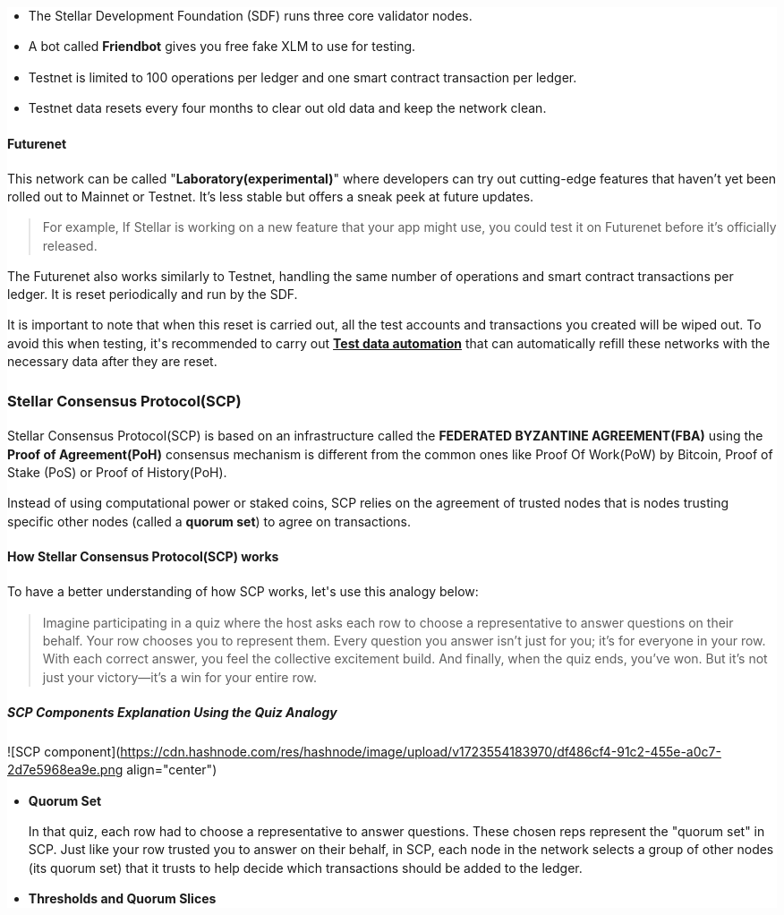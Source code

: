 * The Stellar Development Foundation (SDF) runs three core validator nodes.
    
* A bot called **Friendbot** gives you free fake XLM to use for testing.
    
* Testnet is limited to 100 operations per ledger and one smart contract transaction per ledger.
    
* Testnet data resets every four months to clear out old data and keep the network clean.
    

#### Futurenet

This network can be called "**Laboratory(experimental)**" where developers can try out cutting-edge features that haven’t yet been rolled out to Mainnet or Testnet. It’s less stable but offers a sneak peek at future updates.

> For example, If Stellar is working on a new feature that your app might use, you could test it on Futurenet before it’s officially released.

The Futurenet also works similarly to Testnet, handling the same number of operations and smart contract transactions per ledger. It is reset periodically and run by the SDF.

It is important to note that when this reset is carried out, all the test accounts and transactions you created will be wiped out. To avoid this when testing, it's recommended to carry out [**Test data automation**](https://developers.stellar.org/docs/learn/fundamentals/networks#test-data-automation) that can automatically refill these networks with the necessary data after they are reset.

### Stellar Consensus Protocol(SCP)

Stellar Consensus Protocol(SCP) is based on an infrastructure called the **FEDERATED BYZANTINE AGREEMENT(FBA)** using the **Proof of Agreement(PoH)** consensus mechanism is different from the common ones like Proof Of Work(PoW) by Bitcoin, Proof of Stake (PoS) or Proof of History(PoH).

Instead of using computational power or staked coins, SCP relies on the agreement of trusted nodes that is nodes trusting specific other nodes (called a **quorum set**) to agree on transactions.

#### How Stellar Consensus Protocol(SCP) works

To have a better understanding of how SCP works, let's use this analogy below:

> Imagine participating in a quiz where the host asks each row to choose a representative to answer questions on their behalf. Your row chooses you to represent them. Every question you answer isn’t just for you; it’s for everyone in your row. With each correct answer, you feel the collective excitement build. And finally, when the quiz ends, you’ve won. But it’s not just your victory—it’s a win for your entire row.

##### **SCP Components Explanation Using the Quiz Analogy**

![SCP component](https://cdn.hashnode.com/res/hashnode/image/upload/v1723554183970/df486cf4-91c2-455e-a0c7-2d7e5968ea9e.png align="center")

* **Quorum Set**
    
    In that quiz, each row had to choose a representative to answer questions. These chosen reps represent the "quorum set" in SCP. Just like your row trusted you to answer on their behalf, in SCP, each node in the network selects a group of other nodes (its quorum set) that it trusts to help decide which transactions should be added to the ledger.
    
* **Thresholds and Quorum Slices**
    